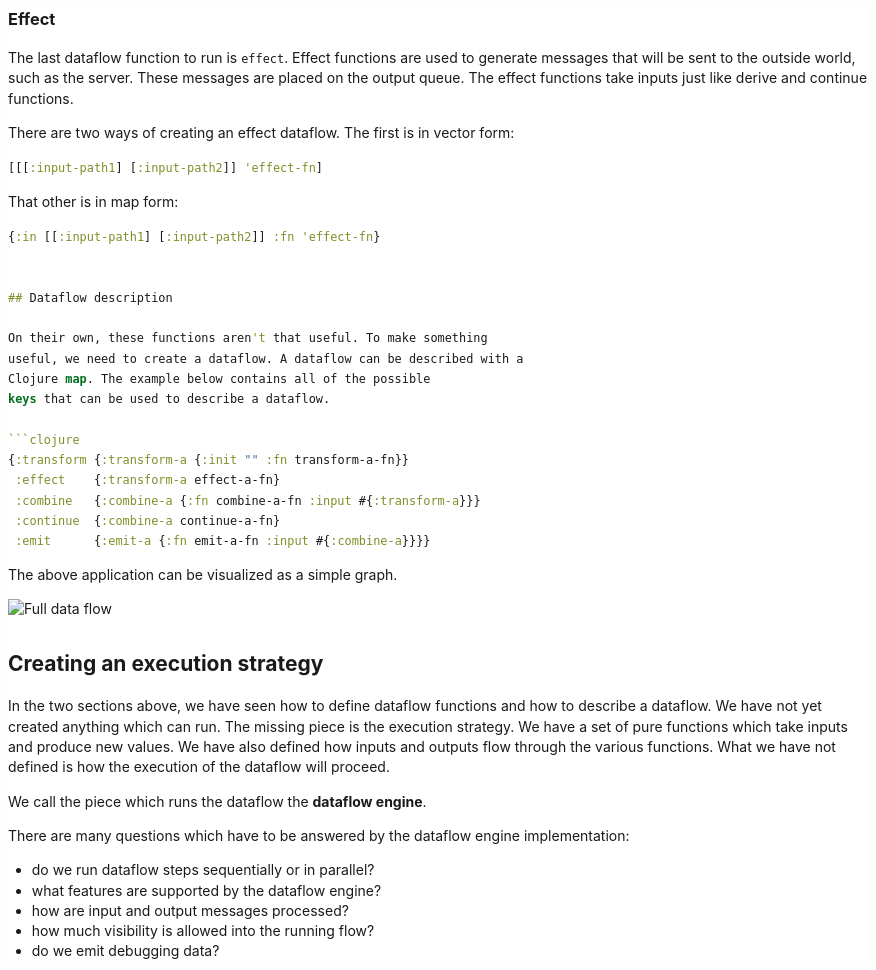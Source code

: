 ### Effect

The last dataflow function to run is `effect`.  Effect functions are used to generate messages
that will be sent to the outside world,  such as the server.  These messages are placed
on the output queue.  The effect functions take inputs just like derive and continue functions.

There are two ways of creating an effect dataflow.  The first is in vector form:

```clojure
[[[:input-path1] [:input-path2]] 'effect-fn]
```

That other is in map form:

```clojure
{:in [[:input-path1] [:input-path2]] :fn 'effect-fn}


## Dataflow description

On their own, these functions aren't that useful. To make something
useful, we need to create a dataflow. A dataflow can be described with a
Clojure map. The example below contains all of the possible
keys that can be used to describe a dataflow.

```clojure
{:transform {:transform-a {:init "" :fn transform-a-fn}}
 :effect    {:transform-a effect-a-fn}
 :combine   {:combine-a {:fn combine-a-fn :input #{:transform-a}}}
 :continue  {:combine-a continue-a-fn}
 :emit      {:emit-a {:fn emit-a-fn :input #{:combine-a}}}}
```

The above application can be visualized as a simple graph.

![Full data flow](/documentation/images/client/model/full_flow.png)


## Creating an execution strategy

In the two sections above, we have seen how to define dataflow
functions and how to describe a dataflow. We have not yet created
anything which can run. The missing piece is the execution
strategy. We have a set of pure functions which take inputs and
produce new values. We have also defined how inputs and outputs flow
through the various functions. What we have not defined is how the
execution of the dataflow will proceed.

We call the piece which runs the dataflow the **dataflow engine**.

There are many questions which have to be answered by the dataflow
engine implementation:

* do we run dataflow steps sequentially or in parallel?
* what features are supported by the dataflow engine?
* how are input and output messages processed?
* how much visibility is allowed into the running flow?
* do we emit debugging data?
